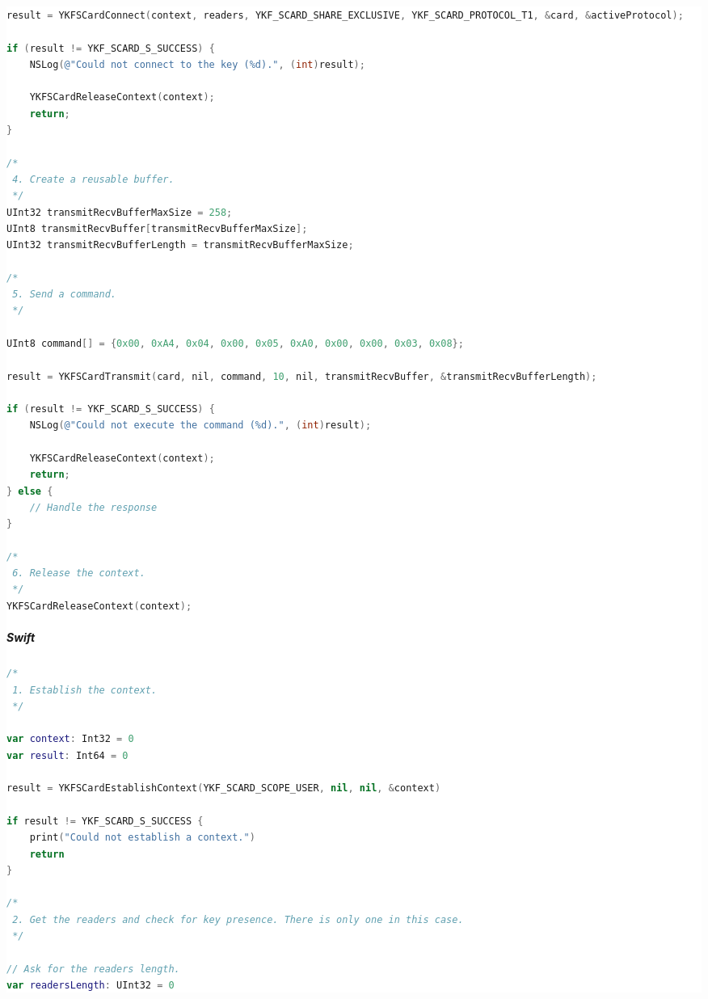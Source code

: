 ```objective-c    
result = YKFSCardConnect(context, readers, YKF_SCARD_SHARE_EXCLUSIVE, YKF_SCARD_PROTOCOL_T1, &card, &activeProtocol);
    
if (result != YKF_SCARD_S_SUCCESS) {
    NSLog(@"Could not connect to the key (%d).", (int)result);
    
    YKFSCardReleaseContext(context);
    return;
}
    
/*
 4. Create a reusable buffer.
 */
UInt32 transmitRecvBufferMaxSize = 258;
UInt8 transmitRecvBuffer[transmitRecvBufferMaxSize];
UInt32 transmitRecvBufferLength = transmitRecvBufferMaxSize;
    
/*
 5. Send a command.
 */
    
UInt8 command[] = {0x00, 0xA4, 0x04, 0x00, 0x05, 0xA0, 0x00, 0x00, 0x03, 0x08};
    
result = YKFSCardTransmit(card, nil, command, 10, nil, transmitRecvBuffer, &transmitRecvBufferLength);
    
if (result != YKF_SCARD_S_SUCCESS) {
    NSLog(@"Could not execute the command (%d).", (int)result);
    
    YKFSCardReleaseContext(context);
    return;
} else {
    // Handle the response
}
    
/*
 6. Release the context.
 */
YKFSCardReleaseContext(context);    
```
    
##### Swift        

```swift    
/*
 1. Establish the context.
 */
    
var context: Int32 = 0
var result: Int64 = 0
    
result = YKFSCardEstablishContext(YKF_SCARD_SCOPE_USER, nil, nil, &context)
    
if result != YKF_SCARD_S_SUCCESS {
    print("Could not establish a context.")
    return
}
    
/*
 2. Get the readers and check for key presence. There is only one in this case.
 */
    
// Ask for the readers length.
var readersLength: UInt32 = 0
```